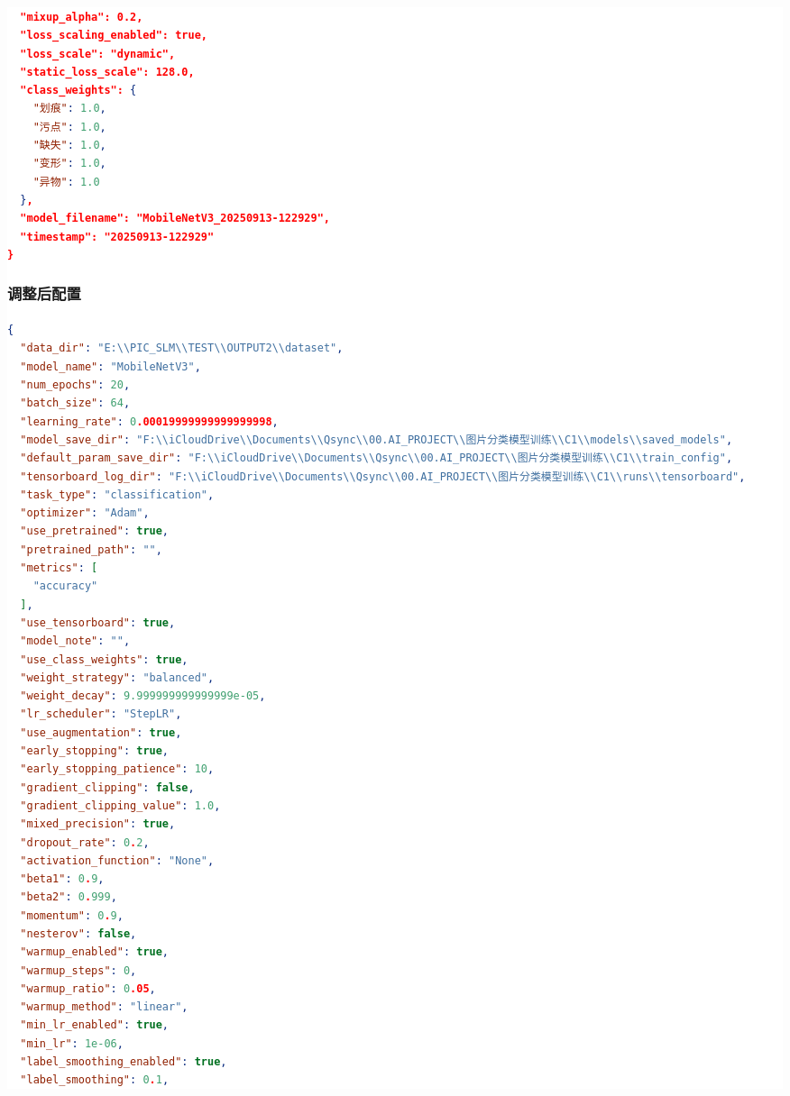 ```json
  "mixup_alpha": 0.2,
  "loss_scaling_enabled": true,
  "loss_scale": "dynamic",
  "static_loss_scale": 128.0,
  "class_weights": {
    "划痕": 1.0,
    "污点": 1.0,
    "缺失": 1.0,
    "变形": 1.0,
    "异物": 1.0
  },
  "model_filename": "MobileNetV3_20250913-122929",
  "timestamp": "20250913-122929"
}
```

### 调整后配置
```json
{
  "data_dir": "E:\\PIC_SLM\\TEST\\OUTPUT2\\dataset",
  "model_name": "MobileNetV3",
  "num_epochs": 20,
  "batch_size": 64,
  "learning_rate": 0.00019999999999999998,
  "model_save_dir": "F:\\iCloudDrive\\Documents\\Qsync\\00.AI_PROJECT\\图片分类模型训练\\C1\\models\\saved_models",
  "default_param_save_dir": "F:\\iCloudDrive\\Documents\\Qsync\\00.AI_PROJECT\\图片分类模型训练\\C1\\train_config",
  "tensorboard_log_dir": "F:\\iCloudDrive\\Documents\\Qsync\\00.AI_PROJECT\\图片分类模型训练\\C1\\runs\\tensorboard",
  "task_type": "classification",
  "optimizer": "Adam",
  "use_pretrained": true,
  "pretrained_path": "",
  "metrics": [
    "accuracy"
  ],
  "use_tensorboard": true,
  "model_note": "",
  "use_class_weights": true,
  "weight_strategy": "balanced",
  "weight_decay": 9.999999999999999e-05,
  "lr_scheduler": "StepLR",
  "use_augmentation": true,
  "early_stopping": true,
  "early_stopping_patience": 10,
  "gradient_clipping": false,
  "gradient_clipping_value": 1.0,
  "mixed_precision": true,
  "dropout_rate": 0.2,
  "activation_function": "None",
  "beta1": 0.9,
  "beta2": 0.999,
  "momentum": 0.9,
  "nesterov": false,
  "warmup_enabled": true,
  "warmup_steps": 0,
  "warmup_ratio": 0.05,
  "warmup_method": "linear",
  "min_lr_enabled": true,
  "min_lr": 1e-06,
  "label_smoothing_enabled": true,
  "label_smoothing": 0.1,
```